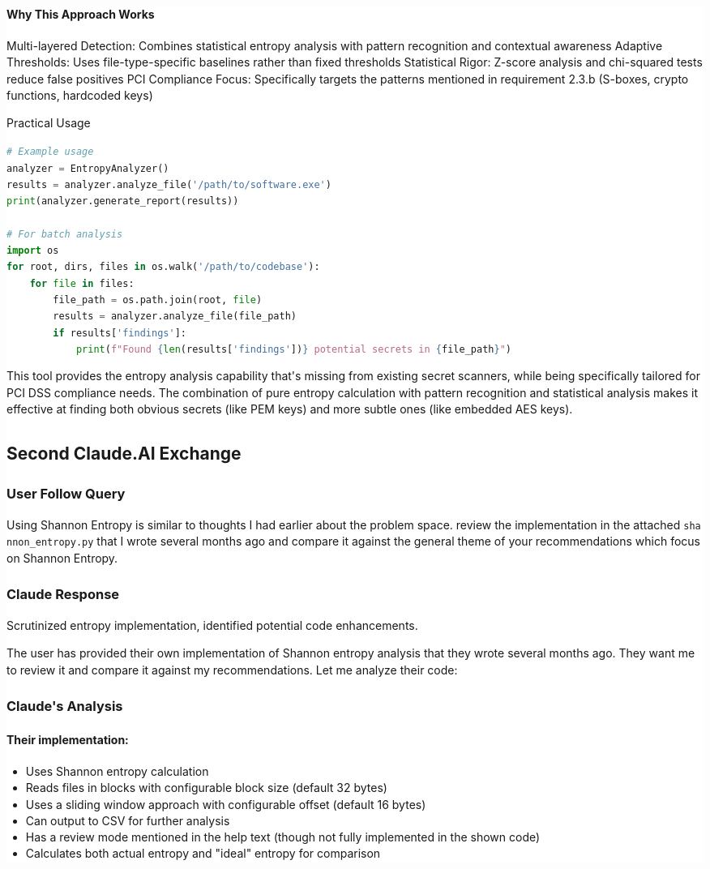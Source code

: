 #### Why This Approach Works

Multi-layered Detection: Combines statistical entropy analysis with pattern recognition and contextual awareness
Adaptive Thresholds: Uses file-type-specific baselines rather than fixed thresholds
Statistical Rigor: Z-score analysis and chi-squared tests reduce false positives
PCI Compliance Focus: Specifically targets the patterns mentioned in requirement 2.3.b (S-boxes, crypto functions, hardcoded keys)

Practical Usage
```python
# Example usage
analyzer = EntropyAnalyzer()
results = analyzer.analyze_file('/path/to/software.exe')
print(analyzer.generate_report(results))

# For batch analysis
import os
for root, dirs, files in os.walk('/path/to/codebase'):
    for file in files:
        file_path = os.path.join(root, file)
        results = analyzer.analyze_file(file_path)
        if results['findings']:
            print(f"Found {len(results['findings'])} potential secrets in {file_path}")
```

This tool provides the entropy analysis capability that's missing from existing secret scanners, while being specifically tailored for PCI DSS compliance needs. The combination of pure entropy calculation with pattern recognition and statistical analysis makes it effective at finding both obvious secrets (like PEM keys) and more subtle ones (like embedded AES keys).

## Second Claude.AI Exchange
### User Follow Query
Using Shannon Entropy is similar to thoughts I had earlier about the problem space.  review the implementation in the attached `shannon_entropy.py` that I wrote several months ago and compare it against the general theme of your recommendations which focus on Shannon Entropy.

### Claude Response
Scrutinized entropy implementation, identified potential code enhancements.

The user has provided their own implementation of Shannon entropy analysis that they wrote several months ago. They want me to review it and compare it against my recommendations. Let me analyze their code:

### Claude's Analysis

#### Their implementation:

- Uses Shannon entropy calculation
- Reads files in blocks with configurable block size (default 32 bytes)
- Uses a sliding window approach with configurable offset (default 16 bytes)
- Can output to CSV for further analysis
- Has a review mode mentioned in the help text (though not fully implemented in the shown code)
- Calculates both actual entropy and "ideal" entropy for comparison
